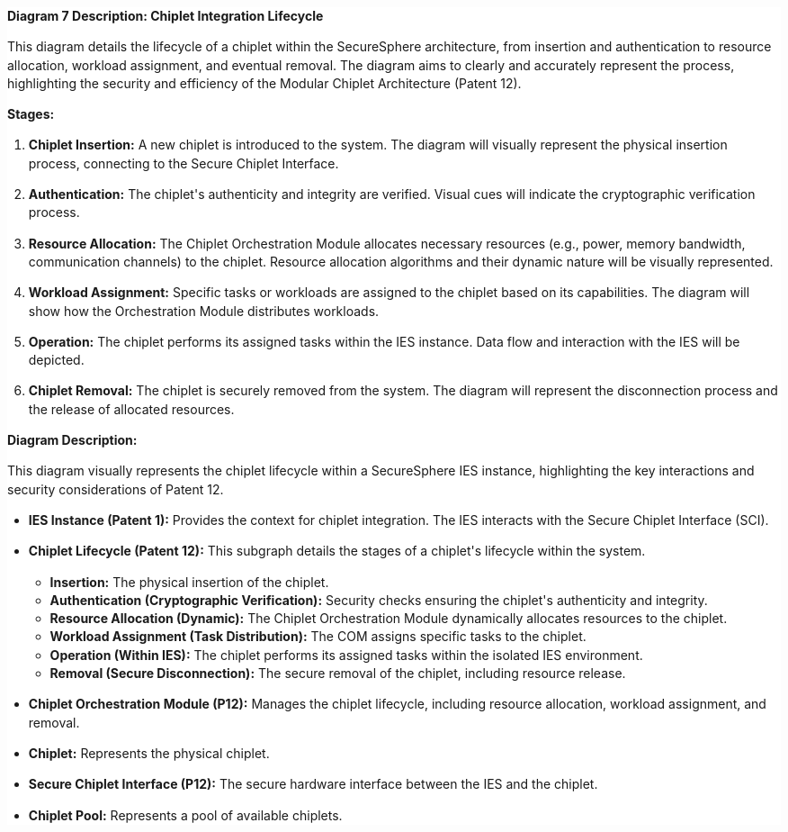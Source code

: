 **Diagram 7 Description: Chiplet Integration Lifecycle**

This diagram details the lifecycle of a chiplet within the SecureSphere architecture, from insertion and authentication to resource allocation, workload assignment, and eventual removal. The diagram aims to clearly and accurately represent the process, highlighting the security and efficiency of the Modular Chiplet Architecture (Patent 12).

**Stages:**

1.  **Chiplet Insertion:** A new chiplet is introduced to the system.  The diagram will visually represent the physical insertion process, connecting to the Secure Chiplet Interface.

2.  **Authentication:** The chiplet's authenticity and integrity are verified.  Visual cues will indicate the cryptographic verification process.

3.  **Resource Allocation:**  The Chiplet Orchestration Module allocates necessary resources (e.g., power, memory bandwidth, communication channels) to the chiplet.  Resource allocation algorithms and their dynamic nature will be visually represented.

4.  **Workload Assignment:**  Specific tasks or workloads are assigned to the chiplet based on its capabilities.  The diagram will show how the Orchestration Module distributes workloads.

5.  **Operation:** The chiplet performs its assigned tasks within the IES instance.  Data flow and interaction with the IES will be depicted.

6.  **Chiplet Removal:** The chiplet is securely removed from the system.  The diagram will represent the disconnection process and the release of allocated resources.

**Diagram Description:**

This diagram visually represents the chiplet lifecycle within a SecureSphere IES instance, highlighting the key interactions and security considerations of Patent 12.

*   **IES Instance (Patent 1):**  Provides the context for chiplet integration. The IES interacts with the Secure Chiplet Interface (SCI).

*   **Chiplet Lifecycle (Patent 12):** This subgraph details the stages of a chiplet's lifecycle within the system.

    *   **Insertion:** The physical insertion of the chiplet.
    *   **Authentication (Cryptographic Verification):**  Security checks ensuring the chiplet's authenticity and integrity.
    *   **Resource Allocation (Dynamic):**  The Chiplet Orchestration Module dynamically allocates resources to the chiplet.
    *   **Workload Assignment (Task Distribution):** The COM assigns specific tasks to the chiplet.
    *   **Operation (Within IES):** The chiplet performs its assigned tasks within the isolated IES environment.
    *   **Removal (Secure Disconnection):** The secure removal of the chiplet, including resource release.

*   **Chiplet Orchestration Module (P12):**  Manages the chiplet lifecycle, including resource allocation, workload assignment, and removal.

*   **Chiplet:** Represents the physical chiplet.

*   **Secure Chiplet Interface (P12):** The secure hardware interface between the IES and the chiplet.

*   **Chiplet Pool:**  Represents a pool of available chiplets.
